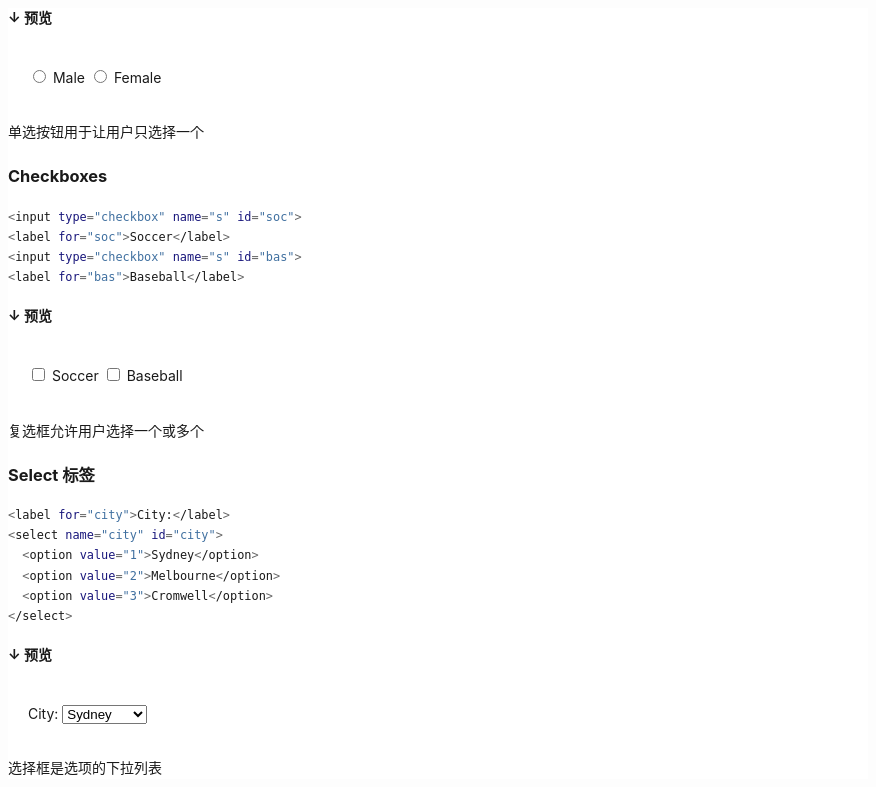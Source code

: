#### ↓ 预览

<form style="padding: 20px;">
    <input type="radio" name="gender" id="m">
    <label for="m">Male</label>
    <input type="radio" name="gender" id="f">
    <label for="f">Female</label>
</form>

单选按钮用于让用户只选择一个

### Checkboxes

```bash
<input type="checkbox" name="s" id="soc">
<label for="soc">Soccer</label>
<input type="checkbox" name="s" id="bas">
<label for="bas">Baseball</label>
```

#### ↓ 预览

<form style="padding: 20px;">
    <input type="checkbox" name="sports" id="soccer">
    <label for="soccer">Soccer</label>
    <input type="checkbox" name="sports" id="baseball">
    <label for="baseball">Baseball</label>
</form>

复选框允许用户选择一个或多个

### Select 标签

```bash
<label for="city">City:</label>
<select name="city" id="city">
  <option value="1">Sydney</option>
  <option value="2">Melbourne</option>
  <option value="3">Cromwell</option>
</select>
```

#### ↓ 预览

<form style="padding: 20px">
  <label for="city">City:</label>
  <select name="city" id="city" class="border border-slate-400">
      <option value="1">Sydney</option>
      <option value="2">Melbourne</option>
      <option value="3">Cromwell</option>
  </select>
</form>

选择框是选项的下拉列表
